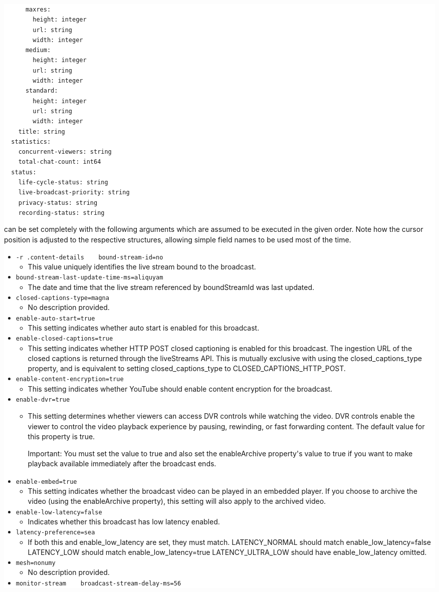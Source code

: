 ```
      maxres:
        height: integer
        url: string
        width: integer
      medium:
        height: integer
        url: string
        width: integer
      standard:
        height: integer
        url: string
        width: integer
    title: string
  statistics:
    concurrent-viewers: string
    total-chat-count: int64
  status:
    life-cycle-status: string
    live-broadcast-priority: string
    privacy-status: string
    recording-status: string

```

can be set completely with the following arguments which are assumed to be executed in the given order. Note how the cursor position is adjusted to the respective structures, allowing simple field names to be used most of the time.

* `-r .content-details    bound-stream-id=no`
    - This value uniquely identifies the live stream bound to the broadcast.
* `bound-stream-last-update-time-ms=aliquyam`
    - The date and time that the live stream referenced by boundStreamId was last updated.
* `closed-captions-type=magna`
    - No description provided.
* `enable-auto-start=true`
    - This setting indicates whether auto start is enabled for this broadcast.
* `enable-closed-captions=true`
    - This setting indicates whether HTTP POST closed captioning is enabled for this broadcast. The ingestion URL of the closed captions is returned through the liveStreams API. This is mutually exclusive with using the closed_captions_type property, and is equivalent to setting closed_captions_type to CLOSED_CAPTIONS_HTTP_POST.
* `enable-content-encryption=true`
    - This setting indicates whether YouTube should enable content encryption for the broadcast.
* `enable-dvr=true`
    - This setting determines whether viewers can access DVR controls while watching the video. DVR controls enable the viewer to control the video playback experience by pausing, rewinding, or fast forwarding content. The default value for this property is true.
        
        
        
        Important: You must set the value to true and also set the enableArchive property&#39;s value to true if you want to make playback available immediately after the broadcast ends.
* `enable-embed=true`
    - This setting indicates whether the broadcast video can be played in an embedded player. If you choose to archive the video (using the enableArchive property), this setting will also apply to the archived video.
* `enable-low-latency=false`
    - Indicates whether this broadcast has low latency enabled.
* `latency-preference=sea`
    - If both this and enable_low_latency are set, they must match. LATENCY_NORMAL should match enable_low_latency=false LATENCY_LOW should match enable_low_latency=true LATENCY_ULTRA_LOW should have enable_low_latency omitted.
* `mesh=nonumy`
    - No description provided.
* `monitor-stream    broadcast-stream-delay-ms=56`